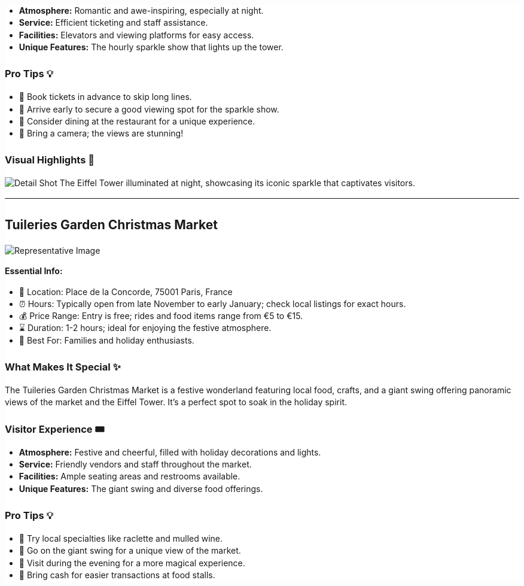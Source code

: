 - **Atmosphere:** Romantic and awe-inspiring, especially at night.
- **Service:** Efficient ticketing and staff assistance.
- **Facilities:** Elevators and viewing platforms for easy access.
- **Unique Features:** The hourly sparkle show that lights up the tower.

### Pro Tips 💡

- 🎯 Book tickets in advance to skip long lines.
- 🎯 Arrive early to secure a good viewing spot for the sparkle show.
- 🎯 Consider dining at the restaurant for a unique experience.
- 🎯 Bring a camera; the views are stunning!

### Visual Highlights 📸

![Detail Shot](detail_image_url)
The Eiffel Tower illuminated at night, showcasing its iconic sparkle that captivates visitors.

---

## Tuileries Garden Christmas Market

![Representative Image](best_quality_image_url)

**Essential Info:**

- 📍 Location: Place de la Concorde, 75001 Paris, France
- ⏰ Hours: Typically open from late November to early January; check local listings for exact hours.
- 💰 Price Range: Entry is free; rides and food items range from €5 to €15.
- ⌛ Duration: 1-2 hours; ideal for enjoying the festive atmosphere.
- 🎯 Best For: Families and holiday enthusiasts.

### What Makes It Special ✨

The Tuileries Garden Christmas Market is a festive wonderland featuring local food, crafts, and a giant swing offering panoramic views of the market and the Eiffel Tower. It’s a perfect spot to soak in the holiday spirit.

### Visitor Experience 🎟

- **Atmosphere:** Festive and cheerful, filled with holiday decorations and lights.
- **Service:** Friendly vendors and staff throughout the market.
- **Facilities:** Ample seating areas and restrooms available.
- **Unique Features:** The giant swing and diverse food offerings.

### Pro Tips 💡

- 🎯 Try local specialties like raclette and mulled wine.
- 🎯 Go on the giant swing for a unique view of the market.
- 🎯 Visit during the evening for a more magical experience.
- 🎯 Bring cash for easier transactions at food stalls.
